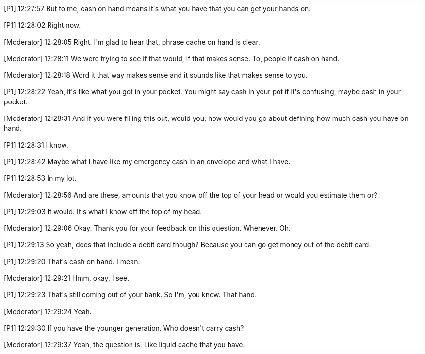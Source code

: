 [P1] 12:27:57
But to me, cash on hand means it's what you have that you can get your hands on.

[P1] 12:28:02
Right now.

[Moderator] 12:28:05
Right. I'm glad to hear that, phrase cache on hand is clear.

[Moderator] 12:28:11
We were trying to see if that would, if that makes sense. To, people if cash on hand.

[Moderator] 12:28:18
Word it that way makes sense and it sounds like that makes sense to you.

[P1] 12:28:22
Yeah, it's like what you got in your pocket. You might say cash in your pot if it's confusing, maybe cash in your pocket.

[Moderator] 12:28:31
And if you were filling this out, would you, how would you go about defining how much cash you have on hand.

[P1] 12:28:31
I know.

[P1] 12:28:42
Maybe what I have like my emergency cash in an envelope and what I have.

[P1] 12:28:53
In my lot.

[Moderator] 12:28:56
And are these, amounts that you know off the top of your head or would you estimate them or?

[P1] 12:29:03
It would. It's what I know off the top of my head.

[Moderator] 12:29:06
Okay. Thank you for your feedback on this question. Whenever. Oh.

[P1] 12:29:13
So yeah, does that include a debit card though? Because you can go get money out of the debit card.

[P1] 12:29:20
That's cash on hand. I mean.

[Moderator] 12:29:21
Hmm, okay, I see.

[P1] 12:29:23
That's still coming out of your bank. So I'm, you know. That hand.

[Moderator] 12:29:24
Yeah.

[P1] 12:29:30
If you have the younger generation. Who doesn't carry cash?

[Moderator] 12:29:37
Yeah, the question is. Like liquid cache that you have.
